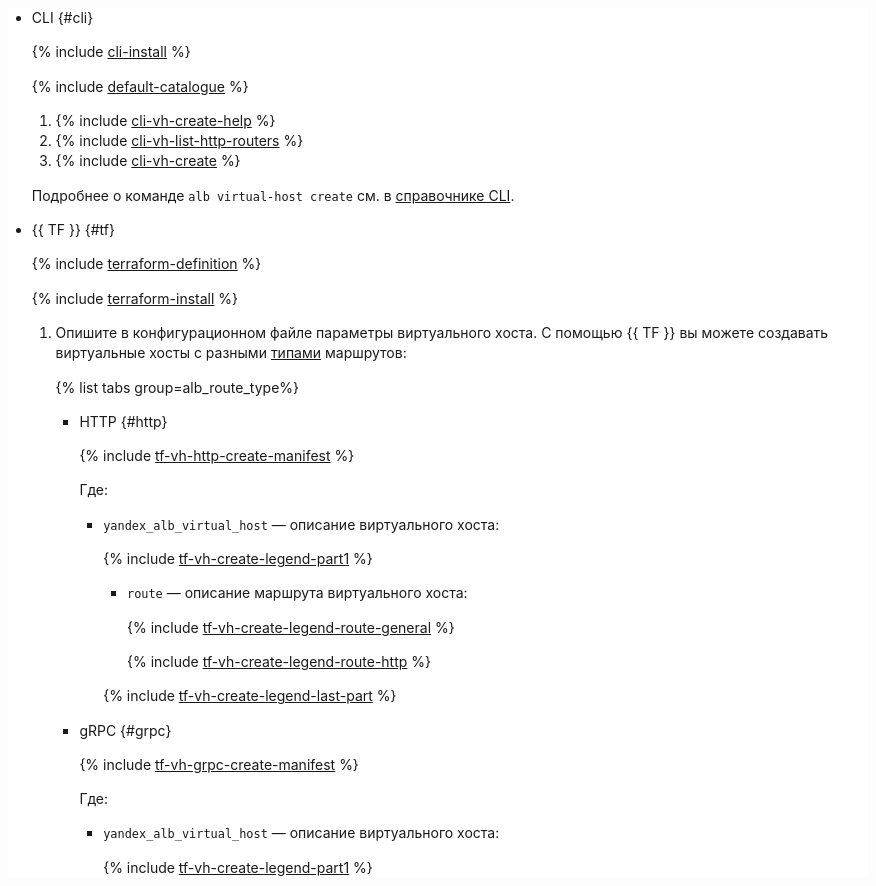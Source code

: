 - CLI {#cli}

  {% include [cli-install](../../_includes/cli-install.md) %}

  {% include [default-catalogue](../../_includes/default-catalogue.md) %}

  1. {% include [cli-vh-create-help](../../_includes/application-load-balancer/instruction-steps/cli-vh-create-help.md) %}
  1. {% include [cli-vh-list-http-routers](../../_includes/application-load-balancer/instruction-steps/cli-vh-list-http-routers.md) %}
  1. {% include [cli-vh-create](../../_includes/application-load-balancer/instruction-steps/cli-vh-create.md) %}

  Подробнее о команде `alb virtual-host create` см. в [справочнике CLI](../../cli/cli-ref/application-load-balancer/cli-ref/virtual-host/create.md).

- {{ TF }} {#tf}

  {% include [terraform-definition](../../_tutorials/_tutorials_includes/terraform-definition.md) %}

  {% include [terraform-install](../../_includes/terraform-install.md) %}

  1. Опишите в конфигурационном файле параметры виртуального хоста. С помощью {{ TF }} вы можете создавать виртуальные хосты с разными [типами](../concepts/http-router.md#routes-types) маршрутов:

      {% list tabs group=alb_route_type%}

      - HTTP {#http}

        {% include [tf-vh-http-create-manifest](../../_includes/application-load-balancer/instruction-steps/tf-vh-http-create-manifest.md) %}

        Где:

        * `yandex_alb_virtual_host` — описание виртуального хоста:

            {% include [tf-vh-create-legend-part1](../../_includes/application-load-balancer/instruction-steps/tf-vh-create-legend-part1.md) %}

            * `route` — описание маршрута виртуального хоста:

                {% include [tf-vh-create-legend-route-general](../../_includes/application-load-balancer/instruction-steps/tf-vh-create-legend-route-general.md) %}

                {% include [tf-vh-create-legend-route-http](../../_includes/application-load-balancer/instruction-steps/tf-vh-create-legend-route-http.md) %}

            {% include [tf-vh-create-legend-last-part](../../_includes/application-load-balancer/instruction-steps/tf-vh-create-legend-last-part.md) %}

      - gRPC {#grpc}

        {% include [tf-vh-grpc-create-manifest](../../_includes/application-load-balancer/instruction-steps/tf-vh-grpc-create-manifest.md) %}

        Где:

        * `yandex_alb_virtual_host` — описание виртуального хоста:

            {% include [tf-vh-create-legend-part1](../../_includes/application-load-balancer/instruction-steps/tf-vh-create-legend-part1.md) %}
